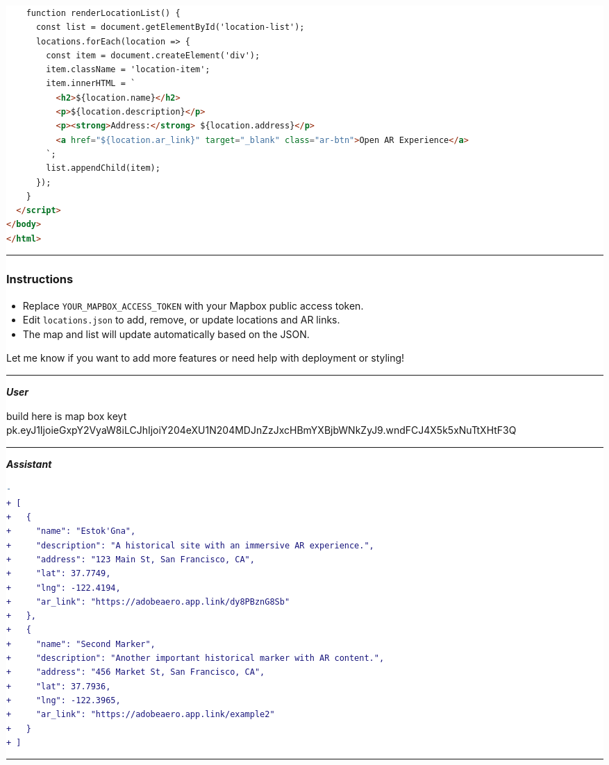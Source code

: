 ```html
    function renderLocationList() {
      const list = document.getElementById('location-list');
      locations.forEach(location => {
        const item = document.createElement('div');
        item.className = 'location-item';
        item.innerHTML = `
          <h2>${location.name}</h2>
          <p>${location.description}</p>
          <p><strong>Address:</strong> ${location.address}</p>
          <a href="${location.ar_link}" target="_blank" class="ar-btn">Open AR Experience</a>
        `;
        list.appendChild(item);
      });
    }
  </script>
</body>
</html>
```

---

### Instructions

- Replace `YOUR_MAPBOX_ACCESS_TOKEN` with your Mapbox public access token.
- Edit `locations.json` to add, remove, or update locations and AR links.
- The map and list will update automatically based on the JSON.

Let me know if you want to add more features or need help with deployment or styling!

---

_**User**_

build  here is map box keyt pk.eyJ1IjoieGxpY2VyaW8iLCJhIjoiY204eXU1N204MDJnZzJxcHBmYXBjbWNkZyJ9.wndFCJ4X5k5xNuTtXHtF3Q

---

_**Assistant**_

```diff
- 
+ [
+   {
+     "name": "Estok'Gna",
+     "description": "A historical site with an immersive AR experience.",
+     "address": "123 Main St, San Francisco, CA",
+     "lat": 37.7749,
+     "lng": -122.4194,
+     "ar_link": "https://adobeaero.app.link/dy8PBznG8Sb"
+   },
+   {
+     "name": "Second Marker",
+     "description": "Another important historical marker with AR content.",
+     "address": "456 Market St, San Francisco, CA",
+     "lat": 37.7936,
+     "lng": -122.3965,
+     "ar_link": "https://adobeaero.app.link/example2"
+   }
+ ] 
```

---